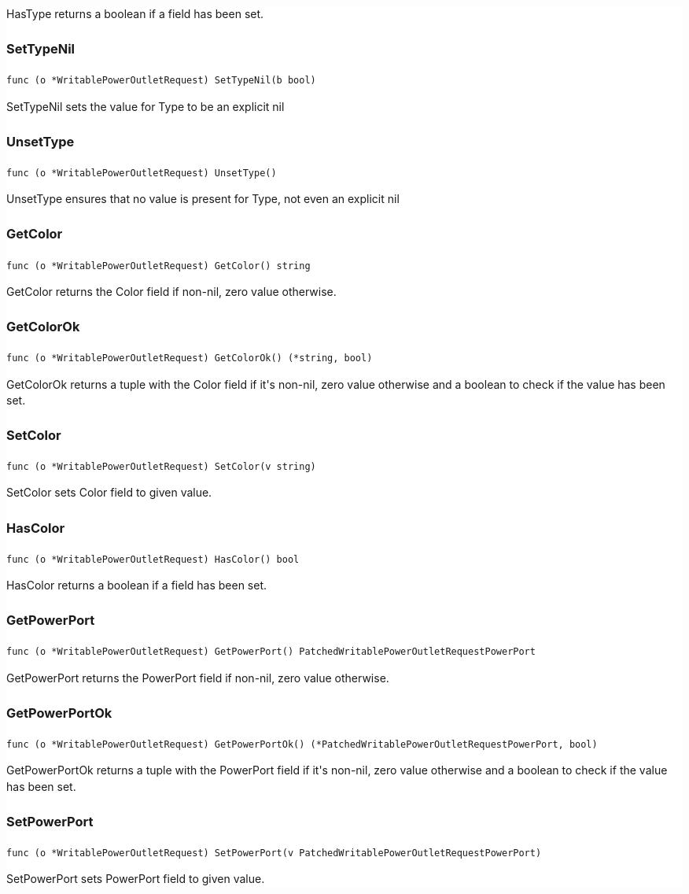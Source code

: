HasType returns a boolean if a field has been set.

### SetTypeNil

`func (o *WritablePowerOutletRequest) SetTypeNil(b bool)`

 SetTypeNil sets the value for Type to be an explicit nil

### UnsetType
`func (o *WritablePowerOutletRequest) UnsetType()`

UnsetType ensures that no value is present for Type, not even an explicit nil
### GetColor

`func (o *WritablePowerOutletRequest) GetColor() string`

GetColor returns the Color field if non-nil, zero value otherwise.

### GetColorOk

`func (o *WritablePowerOutletRequest) GetColorOk() (*string, bool)`

GetColorOk returns a tuple with the Color field if it's non-nil, zero value otherwise
and a boolean to check if the value has been set.

### SetColor

`func (o *WritablePowerOutletRequest) SetColor(v string)`

SetColor sets Color field to given value.

### HasColor

`func (o *WritablePowerOutletRequest) HasColor() bool`

HasColor returns a boolean if a field has been set.

### GetPowerPort

`func (o *WritablePowerOutletRequest) GetPowerPort() PatchedWritablePowerOutletRequestPowerPort`

GetPowerPort returns the PowerPort field if non-nil, zero value otherwise.

### GetPowerPortOk

`func (o *WritablePowerOutletRequest) GetPowerPortOk() (*PatchedWritablePowerOutletRequestPowerPort, bool)`

GetPowerPortOk returns a tuple with the PowerPort field if it's non-nil, zero value otherwise
and a boolean to check if the value has been set.

### SetPowerPort

`func (o *WritablePowerOutletRequest) SetPowerPort(v PatchedWritablePowerOutletRequestPowerPort)`

SetPowerPort sets PowerPort field to given value.
